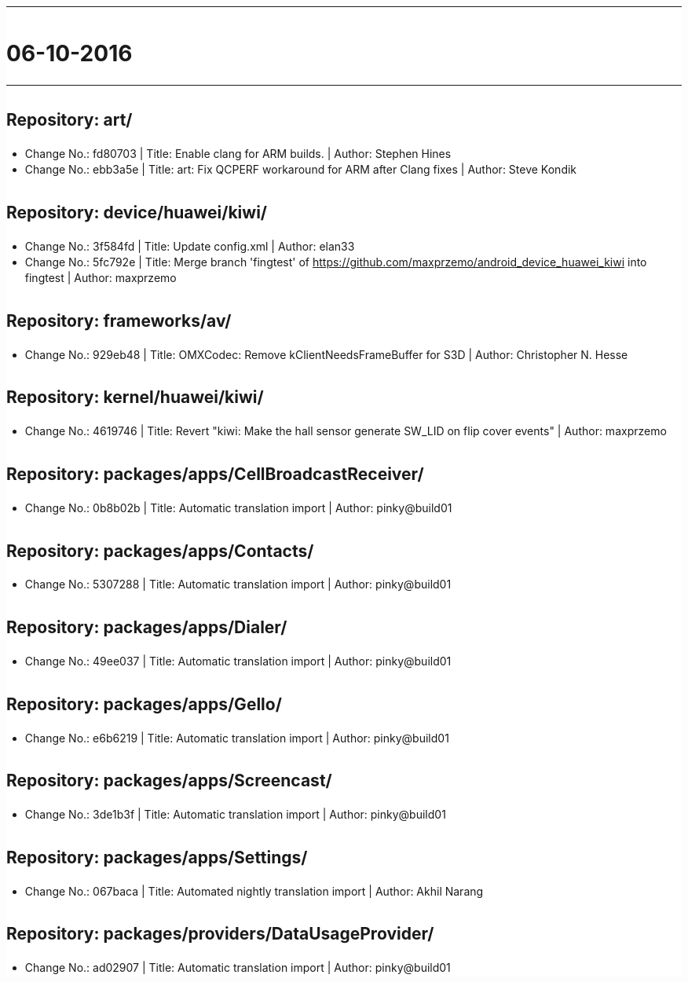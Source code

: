 -----------------
#     06-10-2016
-----------------

Repository: art/ 
--------------------
- Change No.: fd80703 | Title: Enable clang for ARM builds. | Author: Stephen Hines 
- Change No.: ebb3a5e | Title: art: Fix QCPERF workaround for ARM after Clang fixes | Author: Steve Kondik 

Repository: device/huawei/kiwi/ 
--------------------
- Change No.: 3f584fd | Title: Update config.xml | Author: elan33 
- Change No.: 5fc792e | Title: Merge branch 'fingtest' of https://github.com/maxprzemo/android_device_huawei_kiwi into fingtest | Author: maxprzemo 

Repository: frameworks/av/ 
--------------------
- Change No.: 929eb48 | Title: OMXCodec: Remove kClientNeedsFrameBuffer for S3D | Author: Christopher N. Hesse 

Repository: kernel/huawei/kiwi/ 
--------------------
- Change No.: 4619746 | Title: Revert "kiwi: Make the hall sensor generate SW_LID on flip cover events" | Author: maxprzemo 

Repository: packages/apps/CellBroadcastReceiver/ 
--------------------
- Change No.: 0b8b02b | Title: Automatic translation import | Author: pinky@build01 

Repository: packages/apps/Contacts/ 
--------------------
- Change No.: 5307288 | Title: Automatic translation import | Author: pinky@build01 

Repository: packages/apps/Dialer/ 
--------------------
- Change No.: 49ee037 | Title: Automatic translation import | Author: pinky@build01 

Repository: packages/apps/Gello/ 
--------------------
- Change No.: e6b6219 | Title: Automatic translation import | Author: pinky@build01 

Repository: packages/apps/Screencast/ 
--------------------
- Change No.: 3de1b3f | Title: Automatic translation import | Author: pinky@build01 

Repository: packages/apps/Settings/ 
--------------------
- Change No.: 067baca | Title: Automated nightly translation import | Author: Akhil Narang 

Repository: packages/providers/DataUsageProvider/ 
--------------------
- Change No.: ad02907 | Title: Automatic translation import | Author: pinky@build01 
